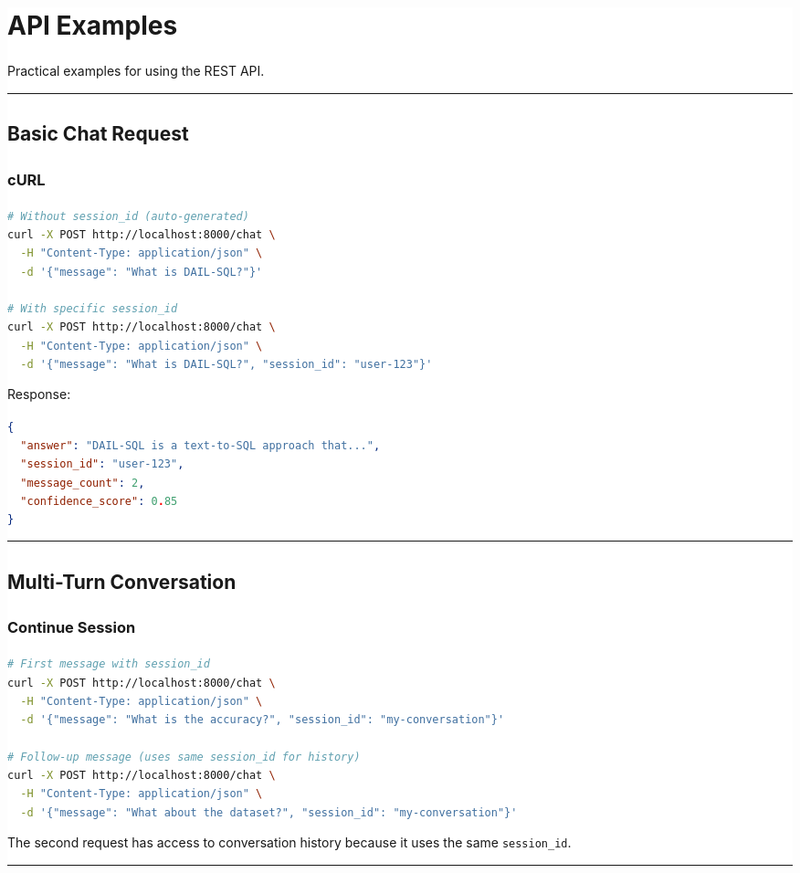 # API Examples

Practical examples for using the REST API.

---

## Basic Chat Request

### cURL

```bash
# Without session_id (auto-generated)
curl -X POST http://localhost:8000/chat \
  -H "Content-Type: application/json" \
  -d '{"message": "What is DAIL-SQL?"}'

# With specific session_id
curl -X POST http://localhost:8000/chat \
  -H "Content-Type: application/json" \
  -d '{"message": "What is DAIL-SQL?", "session_id": "user-123"}'
```

Response:
```json
{
  "answer": "DAIL-SQL is a text-to-SQL approach that...",
  "session_id": "user-123",
  "message_count": 2,
  "confidence_score": 0.85
}
```

---

## Multi-Turn Conversation

### Continue Session

```bash
# First message with session_id
curl -X POST http://localhost:8000/chat \
  -H "Content-Type: application/json" \
  -d '{"message": "What is the accuracy?", "session_id": "my-conversation"}'

# Follow-up message (uses same session_id for history)
curl -X POST http://localhost:8000/chat \
  -H "Content-Type: application/json" \
  -d '{"message": "What about the dataset?", "session_id": "my-conversation"}'
```

The second request has access to conversation history because it uses the same `session_id`.

---